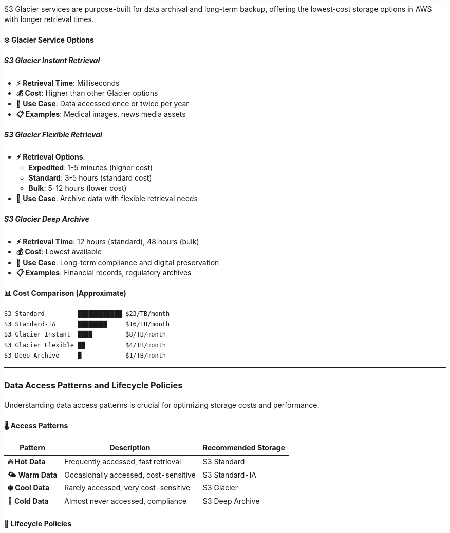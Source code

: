 S3 Glacier services are purpose-built for data archival and long-term backup, offering the lowest-cost storage options in AWS with longer retrieval times.

#### ❄️ Glacier Service Options

##### S3 Glacier Instant Retrieval
- **⚡ Retrieval Time**: Milliseconds
- **💰 Cost**: Higher than other Glacier options
- **🎯 Use Case**: Data accessed once or twice per year
- **📋 Examples**: Medical images, news media assets

##### S3 Glacier Flexible Retrieval
- **⚡ Retrieval Options**:
  - **Expedited**: 1-5 minutes (higher cost)
  - **Standard**: 3-5 hours (standard cost)
  - **Bulk**: 5-12 hours (lower cost)
- **🎯 Use Case**: Archive data with flexible retrieval needs

##### S3 Glacier Deep Archive
- **⚡ Retrieval Time**: 12 hours (standard), 48 hours (bulk)
- **💰 Cost**: Lowest available
- **🎯 Use Case**: Long-term compliance and digital preservation
- **📋 Examples**: Financial records, regulatory archives

#### 📊 Cost Comparison (Approximate)

```
S3 Standard         ████████████ $23/TB/month
S3 Standard-IA      ████████     $16/TB/month
S3 Glacier Instant  ████         $8/TB/month
S3 Glacier Flexible ██           $4/TB/month
S3 Deep Archive     █            $1/TB/month
```

---

### Data Access Patterns and Lifecycle Policies

Understanding data access patterns is crucial for optimizing storage costs and performance.

#### 🌡️ Access Patterns

| Pattern | Description | Recommended Storage |
|---------|-------------|-------------------|
| **🔥 Hot Data** | Frequently accessed, fast retrieval | S3 Standard |
| **🌤️ Warm Data** | Occasionally accessed, cost-sensitive | S3 Standard-IA |
| **❄️ Cool Data** | Rarely accessed, very cost-sensitive | S3 Glacier |
| **🧊 Cold Data** | Almost never accessed, compliance | S3 Deep Archive |

#### 🔄 Lifecycle Policies
